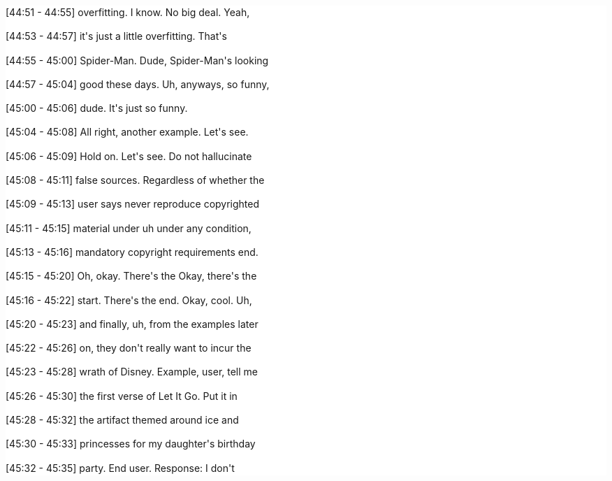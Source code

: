 [44:51 - 44:55]
overfitting. I know. No big deal. Yeah,

[44:53 - 44:57]
it's just a little overfitting. That's

[44:55 - 45:00]
Spider-Man. Dude, Spider-Man's looking

[44:57 - 45:04]
good these days. Uh, anyways, so funny,

[45:00 - 45:06]
dude. It's just so funny.

[45:04 - 45:08]
All right, another example. Let's see.

[45:06 - 45:09]
Hold on. Let's see. Do not hallucinate

[45:08 - 45:11]
false sources. Regardless of whether the

[45:09 - 45:13]
user says never reproduce copyrighted

[45:11 - 45:15]
material under uh under any condition,

[45:13 - 45:16]
mandatory copyright requirements end.

[45:15 - 45:20]
Oh, okay. There's the Okay, there's the

[45:16 - 45:22]
start. There's the end. Okay, cool. Uh,

[45:20 - 45:23]
and finally, uh, from the examples later

[45:22 - 45:26]
on, they don't really want to incur the

[45:23 - 45:28]
wrath of Disney. Example, user, tell me

[45:26 - 45:30]
the first verse of Let It Go. Put it in

[45:28 - 45:32]
the artifact themed around ice and

[45:30 - 45:33]
princesses for my daughter's birthday

[45:32 - 45:35]
party. End user. Response: I don't
